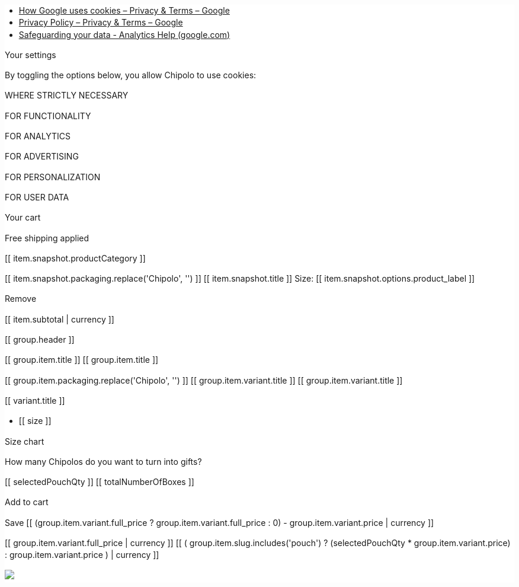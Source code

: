 * [How Google uses cookies – Privacy & Terms – Google](https://policies.google.com/technologies/cookies)
* [Privacy Policy – Privacy & Terms – Google](https://policies.google.com/privacy?hl=en)
* [Safeguarding your data - Analytics Help (google.com)](https://support.google.com/analytics/answer/6004245?hl=en#zippy=%2Cour-privacy-policy%2Cgoogle-analytics-cookies-and-identifiers)

Your settings

By toggling the options below, you allow Chipolo to use cookies:

 WHERE STRICTLY NECESSARY

 FOR FUNCTIONALITY

 FOR ANALYTICS

 FOR ADVERTISING

 FOR PERSONALIZATION

 FOR USER DATA

Your cart

Free shipping applied

\[\[ item.snapshot.productCategory \]\]

\[\[ item.snapshot.packaging.replace('Chipolo', '') \]\] \[\[ item.snapshot.title \]\] Size: \[\[ item.snapshot.options.product\_label \]\]

Remove

\[\[ item.subtotal | currency \]\]

\[\[ group.header \]\]

 

\[\[ group.item.title \]\] \[\[ group.item.title \]\]

\[\[ group.item.packaging.replace('Chipolo', '') \]\] \[\[ group.item.variant.title \]\] \[\[ group.item.variant.title \]\]

\[\[ variant.title \]\]

* \[\[ size \]\]

Size chart

How many Chipolos do you want to turn into gifts?

\[\[ selectedPouchQty \]\] \[\[ totalNumberOfBoxes \]\]

Add to cart

Save \[\[ (group.item.variant.full\_price ? group.item.variant.full\_price : 0) - group.item.variant.price | currency \]\]

\[\[ group.item.variant.full\_price | currency \]\] \[\[ ( group.item.slug.includes('pouch') ? (selectedPouchQty \* group.item.variant.price) : group.item.variant.price ) | currency \]\]

![](/imager/assets/images/gift-pouch-confetti-default_5ae402c9837860cd6e4f65e304b3a5fa.webp)
